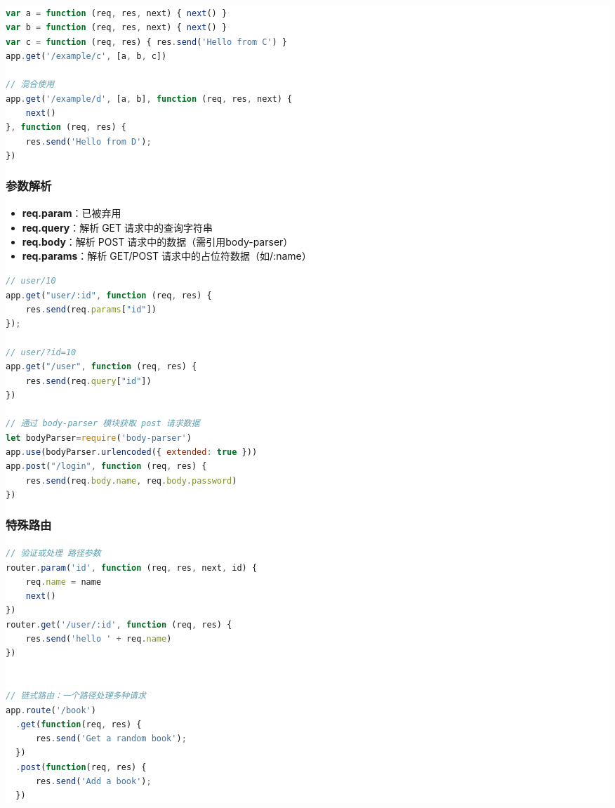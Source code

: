   ```js
  var a = function (req, res, next) { next() }
  var b = function (req, res, next) { next() }
  var c = function (req, res) { res.send('Hello from C') }
  app.get('/example/c', [a, b, c])

  // 混合使用
  app.get('/example/d', [a, b], function (req, res, next) {
      next()
  }, function (req, res) {
      res.send('Hello from D');
  })
  ```


### 参数解析
  * __req.param__：已被弃用
  * __req.query__：解析 GET 请求中的查询字符串
  * __req.body__：解析 POST 请求中的数据（需引用body-parser）
  * __req.params__：解析 GET/POST 请求中的占位符数据（如/:name）
  

  ```js
  // user/10
  app.get("user/:id", function (req, res) {
      res.send(req.params["id"])
  });

  // user/?id=10
  app.get("/user", function (req, res) {
      res.send(req.query["id"])
  })
  
  // 通过 body-parser 模块获取 post 请求数据
  let bodyParser=require('body-parser')
  app.use(bodyParser.urlencoded({ extended: true }))
  app.post("/login", function (req, res) {
      res.send(req.body.name, req.body.password)
  })
  ```


### 特殊路由
  ```js
  // 验证或处理 路径参数
  router.param('id', function (req, res, next, id) {
      req.name = name
      next()
  })
  router.get('/user/:id', function (req, res) {
      res.send('hello ' + req.name)
  })


  // 链式路由：一个路径处理多种请求
  app.route('/book')
    .get(function(req, res) {
        res.send('Get a random book');
    })
    .post(function(req, res) {
        res.send('Add a book');
    })
  ```
